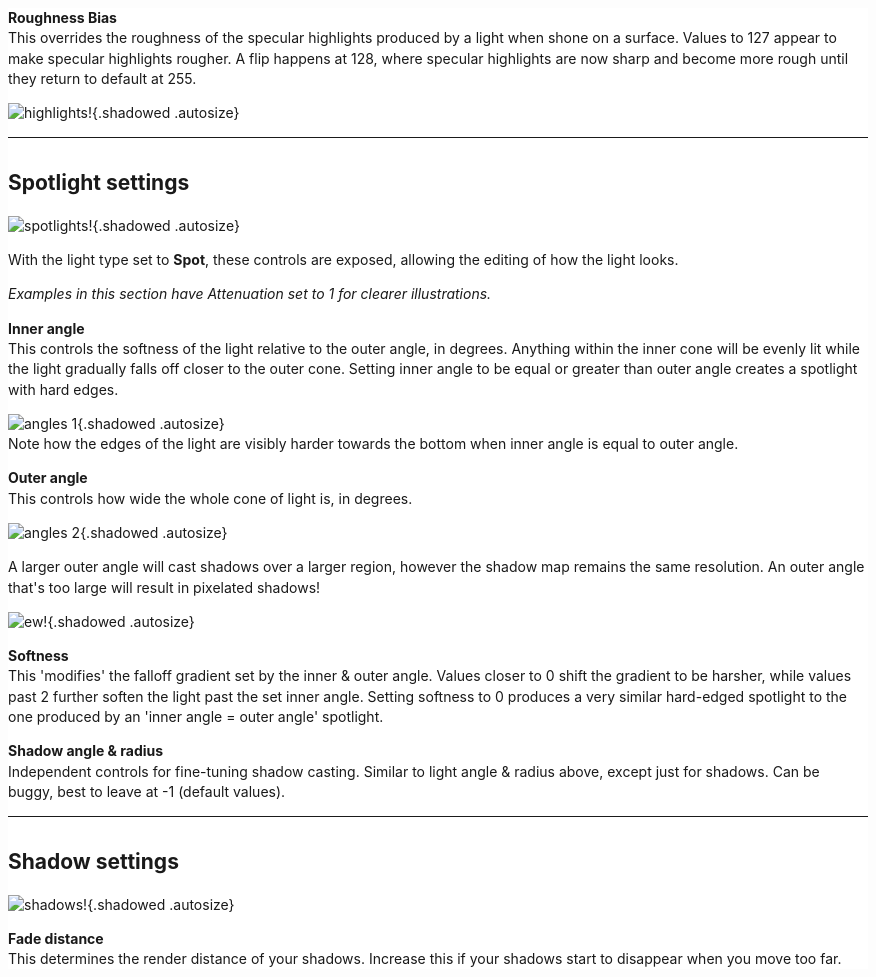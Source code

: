 **Roughness Bias**  
This overrides the roughness of the specular highlights produced by a light when shone on a surface. Values to 127 appear to make specular highlights rougher. A flip happens at 128, where specular highlights are now sharp and become more rough until they return to default at 255.

![highlights!](Images\cyberlit\eg_roughness.png){.shadowed .autosize}

---
## Spotlight settings
![spotlights!](Images\cyberlit\ctrl_spot.png){.shadowed .autosize}

With the light type set to **Spot**, these controls are exposed, allowing the editing of how the light looks. 

*Examples in this section have Attenuation set to 1 for clearer illustrations.*

**Inner angle**  
This controls the softness of the light relative to the outer angle, in degrees. Anything within the inner cone will be evenly lit while the light gradually falls off closer to the outer cone. Setting inner angle to be equal or greater than outer angle creates a spotlight with hard edges.

![angles 1](Images\cyberlit\eg_innerangle.png){.shadowed .autosize}  
Note how the edges of the light are visibly harder towards the bottom when inner angle is equal to outer angle. 

**Outer angle**  
This controls how wide the whole cone of light is, in degrees.

![angles 2](Images\cyberlit\eg_outerangle.png){.shadowed .autosize}

A larger outer angle will cast shadows over a larger region, however the shadow map remains the same resolution. An outer angle that's too large will result in pixelated shadows!

![ew!](Images\cyberlit\eg_outres.png){.shadowed .autosize}

**Softness**  
This 'modifies' the falloff gradient set by the inner & outer angle. Values closer to 0 shift the gradient to be harsher, while values past 2 further soften the light past the set inner angle. Setting softness to 0 produces a very similar hard-edged spotlight to the one produced by an 'inner angle = outer angle' spotlight.

**Shadow angle & radius**  
Independent controls for fine-tuning shadow casting. Similar to light angle & radius above, except just for shadows. Can be buggy, best to leave at -1 (default values).

---
## Shadow settings
![shadows!](Images\cyberlit\ctrl_shadow.png){.shadowed .autosize}

**Fade distance**  
This determines the render distance of your shadows. Increase this if your shadows start to disappear when you move too far.
